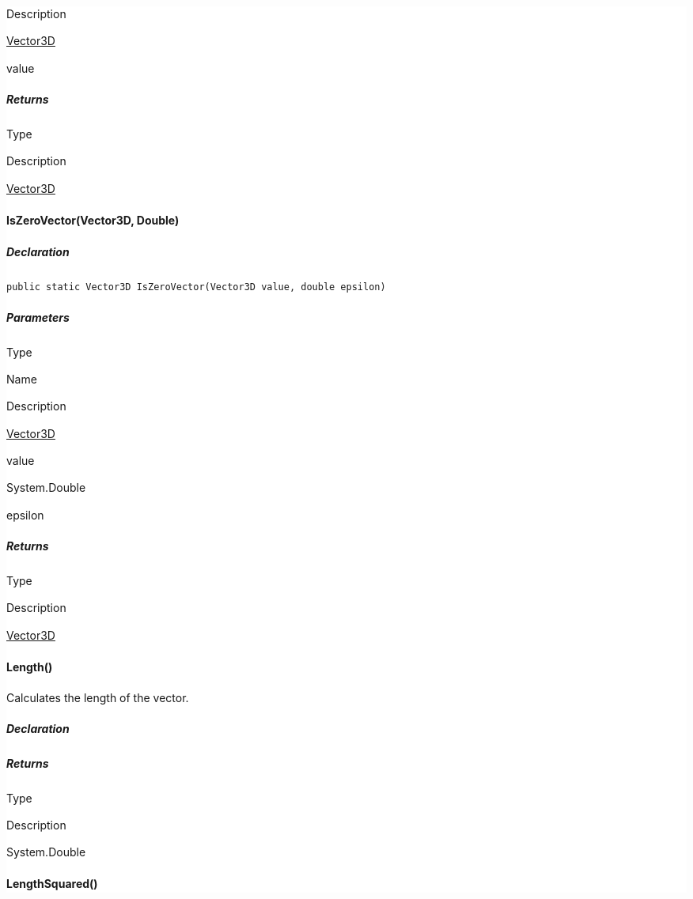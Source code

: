Description

[Vector3D](https://keensoftwarehouse.github.io/SpaceEngineersModAPI/api/VRageMath.Vector3D.html)

value

##### Returns

Type

Description

[Vector3D](https://keensoftwarehouse.github.io/SpaceEngineersModAPI/api/VRageMath.Vector3D.html)

#### IsZeroVector(Vector3D, Double)

##### Declaration

```
public static Vector3D IsZeroVector(Vector3D value, double epsilon)
```

##### Parameters

Type

Name

Description

[Vector3D](https://keensoftwarehouse.github.io/SpaceEngineersModAPI/api/VRageMath.Vector3D.html)

value

System.Double

epsilon

##### Returns

Type

Description

[Vector3D](https://keensoftwarehouse.github.io/SpaceEngineersModAPI/api/VRageMath.Vector3D.html)

#### Length()

Calculates the length of the vector.

##### Declaration

##### Returns

Type

Description

System.Double

#### LengthSquared()
